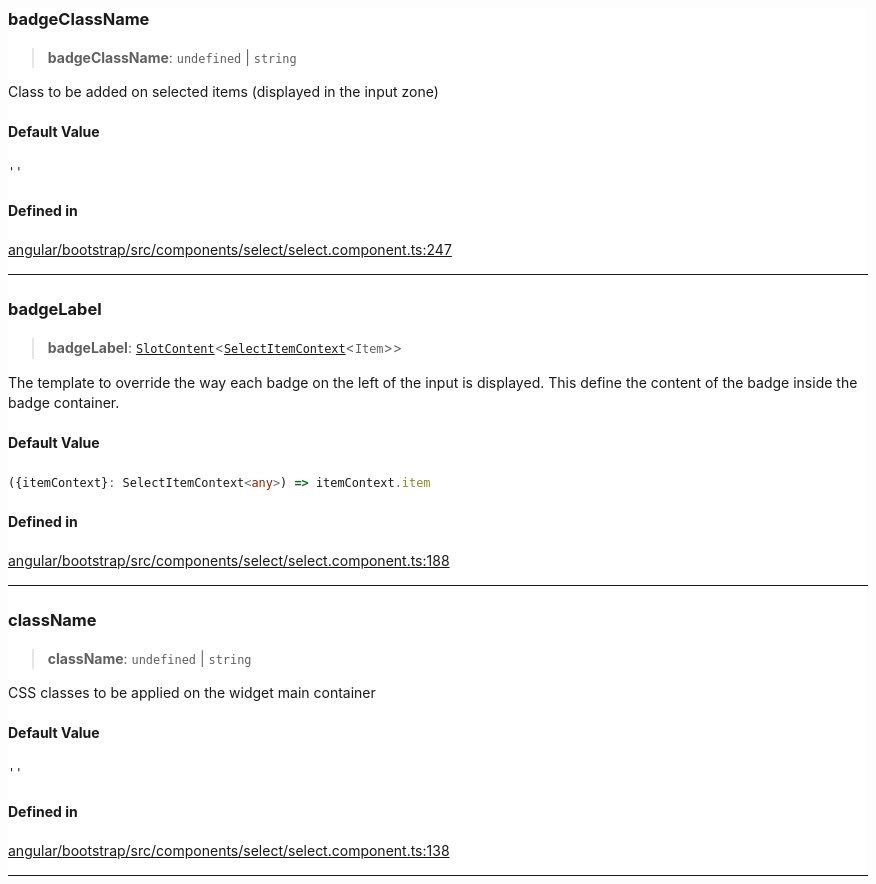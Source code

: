 ### badgeClassName

> **badgeClassName**: `undefined` \| `string`

Class to be added on selected items (displayed in the input zone)

#### Default Value

`''`

#### Defined in

[angular/bootstrap/src/components/select/select.component.ts:247](https://github.com/AmadeusITGroup/AgnosUI/blob/2cc7fde51b2918fc68e41eeaf4ecc8684b1460dd/angular/bootstrap/src/components/select/select.component.ts#L247)

***

### badgeLabel

> **badgeLabel**: [`SlotContent`](../type-aliases/SlotContent.md)\<[`SelectItemContext`](../interfaces/SelectItemContext.md)\<`Item`\>\>

The template to override the way each badge on the left of the input is displayed.
This define the content of the badge inside the badge container.

#### Default Value

```ts
({itemContext}: SelectItemContext<any>) => itemContext.item
```

#### Defined in

[angular/bootstrap/src/components/select/select.component.ts:188](https://github.com/AmadeusITGroup/AgnosUI/blob/2cc7fde51b2918fc68e41eeaf4ecc8684b1460dd/angular/bootstrap/src/components/select/select.component.ts#L188)

***

### className

> **className**: `undefined` \| `string`

CSS classes to be applied on the widget main container

#### Default Value

`''`

#### Defined in

[angular/bootstrap/src/components/select/select.component.ts:138](https://github.com/AmadeusITGroup/AgnosUI/blob/2cc7fde51b2918fc68e41eeaf4ecc8684b1460dd/angular/bootstrap/src/components/select/select.component.ts#L138)

***
